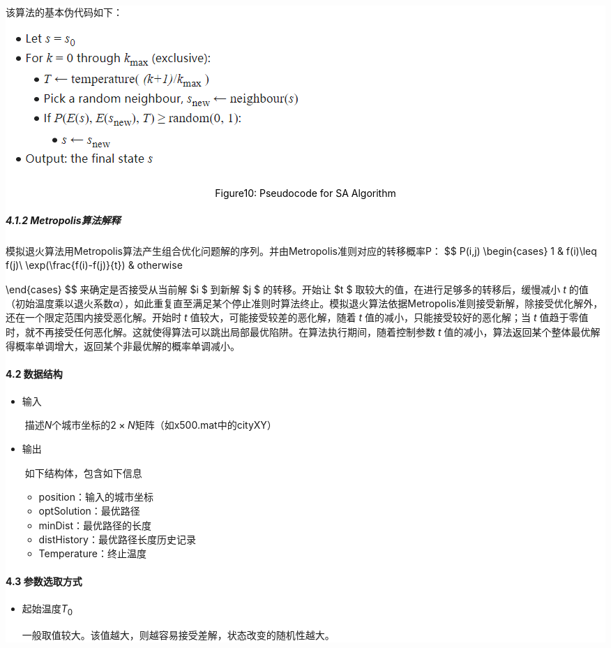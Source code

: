 该算法的基本伪代码如下：

![image-20200612153738227](TSP问题解题报告.assets/image-20200612153738227.png)

<center style="font-size:14px;color:#000000;">Figure10: Pseudocode for SA Algorithm</center>

##### 4.1.2 Metropolis算法解释

​	模拟退火算法用Metropolis算法产生组合优化问题解的序列。并由Metropolis准则对应的转移概率P：
$$
P(i,j)
\begin{cases}
1    & f(i)\leq f(j)\\
\exp(\frac{f(i)-f(j)}{t})   & otherwise

\end{cases}
$$
来确定是否接受从当前解 $i $ 到新解 $j $ 的转移。开始让 $t $ 取较大的值，在进行足够多的转移后，缓慢减小 $t$ 的值（初始温度乘以退火系数$\alpha$），如此重复直至满足某个停止准则时算法终止。模拟退火算法依据Metropolis准则接受新解，除接受优化解外，还在一个限定范围内接受恶化解。开始时 $t$ 值较大，可能接受较差的恶化解，随着 $t$ 值的减小，只能接受较好的恶化解；当 $t$ 值趋于零值时，就不再接受任何恶化解。这就使得算法可以跳出局部最优陷阱。在算法执行期间，随着控制参数 $t$ 值的减小，算法返回某个整体最优解得概率单调增大，返回某个非最优解的概率单调减小。


#### 4.2 数据结构

- 输入

  ​	描述$N$个城市坐标的$2\times N$矩阵（如x500.mat中的cityXY）

- 输出

  ​	如下结构体，包含如下信息

  - position：输入的城市坐标
  - optSolution：最优路径
  - minDist：最优路径的长度
  - distHistory：最优路径长度历史记录
  - Temperature：终止温度

  

#### 4.3 参数选取方式

- 起始温度$T_0$

  ​	一般取值较大。该值越大，则越容易接受差解，状态改变的随机性越大。
